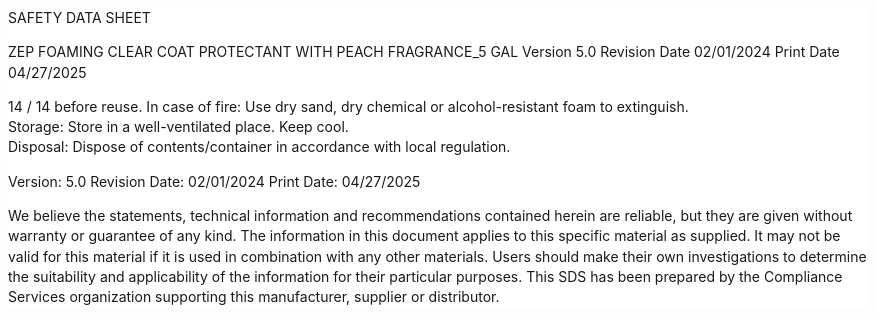 SAFETY DATA SHEET 
 
ZEP FOAMING CLEAR COAT PROTECTANT WITH PEACH 
FRAGRANCE_5 GAL 
Version 5.0 
Revision Date 02/01/2024 
Print Date 04/27/2025  
 
 
14 / 14 
before reuse. In case of fire: Use dry sand, dry chemical or alcohol-resistant foam to 
extinguish.  
Storage: Store in a well-ventilated place. Keep cool.  
Disposal: Dispose of contents/container in accordance with local regulation.  
 
 
Version: 
5.0 
Revision Date: 
02/01/2024 
Print Date: 
04/27/2025 
 
 
We believe the statements, technical information and recommendations contained herein are 
reliable, but they are given without warranty or guarantee of any kind.  The information in this 
document applies to this specific material as supplied.  It may not be valid for this material if it 
is used in combination with any other materials.  Users should make their own investigations 
to determine the suitability and applicability of the information for their particular purposes. 
This SDS has been prepared by the Compliance Services organization supporting this 
manufacturer, supplier or distributor. 
 
 
 
 
 
